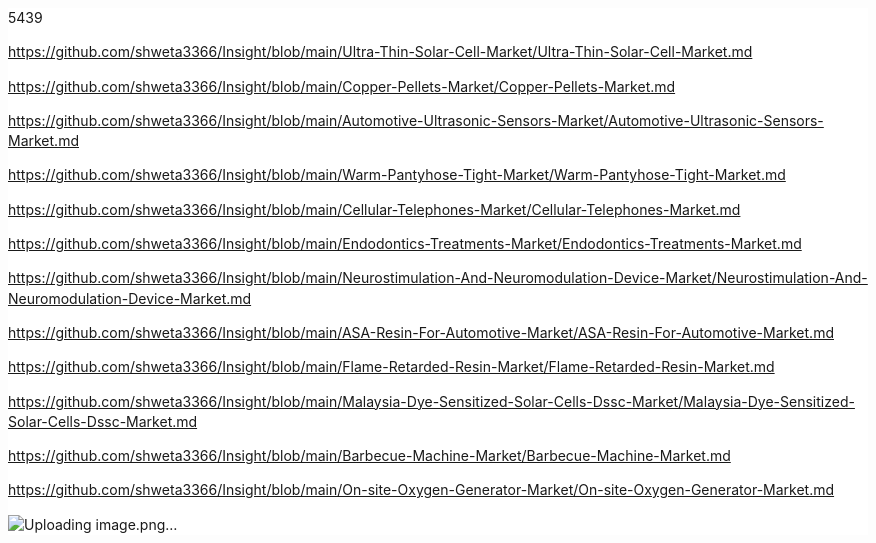 5439</p><p><a href="https://github.com/shweta3366/Insight/blob/main/Ultra-Thin-Solar-Cell-Market/Ultra-Thin-Solar-Cell-Market.md">https://github.com/shweta3366/Insight/blob/main/Ultra-Thin-Solar-Cell-Market/Ultra-Thin-Solar-Cell-Market.md</a></p><p><a href="https://github.com/shweta3366/Insight/blob/main/Copper-Pellets-Market/Copper-Pellets-Market.md">https://github.com/shweta3366/Insight/blob/main/Copper-Pellets-Market/Copper-Pellets-Market.md</a></p><p><a href="https://github.com/shweta3366/Insight/blob/main/Automotive-Ultrasonic-Sensors-Market/Automotive-Ultrasonic-Sensors-Market.md">https://github.com/shweta3366/Insight/blob/main/Automotive-Ultrasonic-Sensors-Market/Automotive-Ultrasonic-Sensors-Market.md</a></p><p><a href="https://github.com/shweta3366/Insight/blob/main/Warm-Pantyhose-Tight-Market/Warm-Pantyhose-Tight-Market.md">https://github.com/shweta3366/Insight/blob/main/Warm-Pantyhose-Tight-Market/Warm-Pantyhose-Tight-Market.md</a></p><p><a href="https://github.com/shweta3366/Insight/blob/main/Cellular-Telephones-Market/Cellular-Telephones-Market.md">https://github.com/shweta3366/Insight/blob/main/Cellular-Telephones-Market/Cellular-Telephones-Market.md</a></p><p><a href="https://github.com/shweta3366/Insight/blob/main/Endodontics-Treatments-Market/Endodontics-Treatments-Market.md">https://github.com/shweta3366/Insight/blob/main/Endodontics-Treatments-Market/Endodontics-Treatments-Market.md</a></p><p><a href="https://github.com/shweta3366/Insight/blob/main/Neurostimulation-And-Neuromodulation-Device-Market/Neurostimulation-And-Neuromodulation-Device-Market.md">https://github.com/shweta3366/Insight/blob/main/Neurostimulation-And-Neuromodulation-Device-Market/Neurostimulation-And-Neuromodulation-Device-Market.md</a></p><p><a href="https://github.com/shweta3366/Insight/blob/main/ASA-Resin-For-Automotive-Market/ASA-Resin-For-Automotive-Market.md">https://github.com/shweta3366/Insight/blob/main/ASA-Resin-For-Automotive-Market/ASA-Resin-For-Automotive-Market.md</a></p><p><a href="https://github.com/shweta3366/Insight/blob/main/Flame-Retarded-Resin-Market/Flame-Retarded-Resin-Market.md">https://github.com/shweta3366/Insight/blob/main/Flame-Retarded-Resin-Market/Flame-Retarded-Resin-Market.md</a></p><p><a href="https://github.com/shweta3366/Insight/blob/main/Malaysia-Dye-Sensitized-Solar-Cells-Dssc-Market/Malaysia-Dye-Sensitized-Solar-Cells-Dssc-Market.md">https://github.com/shweta3366/Insight/blob/main/Malaysia-Dye-Sensitized-Solar-Cells-Dssc-Market/Malaysia-Dye-Sensitized-Solar-Cells-Dssc-Market.md</a></p><p><a href="https://github.com/shweta3366/Insight/blob/main/Barbecue-Machine-Market/Barbecue-Machine-Market.md">https://github.com/shweta3366/Insight/blob/main/Barbecue-Machine-Market/Barbecue-Machine-Market.md</a></p><p><a href="https://github.com/shweta3366/Insight/blob/main/On-site-Oxygen-Generator-Market/On-site-Oxygen-Generator-Market.md">https://github.com/shweta3366/Insight/blob/main/On-site-Oxygen-Generator-Market/On-site-Oxygen-Generator-Market.md</a></p>
![Uploading image.png…]()
